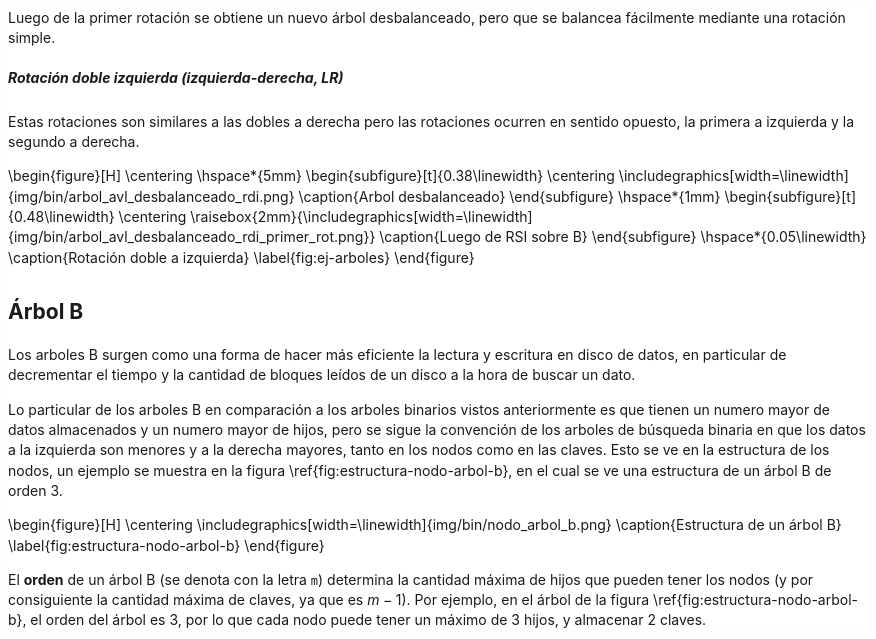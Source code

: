 Luego de la primer rotación se obtiene un nuevo árbol desbalanceado, pero que se
balancea fácilmente mediante una rotación simple.


##### Rotación doble izquierda (izquierda-derecha, LR)

Estas rotaciones son similares a las dobles a derecha pero las rotaciones
ocurren en sentido opuesto, la primera a izquierda y la segundo a derecha.

\begin{figure}[H]
  \centering
  \hspace*{5mm}
  \begin{subfigure}[t]{0.38\linewidth}
    \centering
    \includegraphics[width=\linewidth]{img/bin/arbol_avl_desbalanceado_rdi.png}
    \caption{Arbol desbalanceado}
  \end{subfigure}
  \hspace*{1mm}
  \begin{subfigure}[t]{0.48\linewidth}
    \centering
    \raisebox{2mm}{\includegraphics[width=\linewidth]{img/bin/arbol_avl_desbalanceado_rdi_primer_rot.png}}
    \caption{Luego de RSI sobre B}
  \end{subfigure}
  \hspace*{0.05\linewidth}
  \caption{Rotación doble a izquierda}
  \label{fig:ej-arboles}
\end{figure}

## Árbol B

Los arboles B surgen como una forma de hacer más eficiente la lectura y
escritura en disco de datos, en particular de decrementar el tiempo y la
cantidad de bloques leídos de un disco a la hora de buscar un dato.

Lo particular de los arboles B en comparación a los arboles binarios vistos
anteriormente es que tienen un numero mayor de datos almacenados y un numero
mayor de hijos, pero se sigue la convención de los arboles de búsqueda binaria
en que los datos a la izquierda son menores y a la derecha mayores, tanto en los
nodos como en las claves. Esto se ve en la estructura de los nodos, un ejemplo
se muestra en la figura \ref{fig:estructura-nodo-arbol-b}, en el cual se ve una
estructura de un árbol B de orden 3.

\begin{figure}[H]
  \centering
  \includegraphics[width=\linewidth]{img/bin/nodo_arbol_b.png}
  \caption{Estructura de un árbol B}
  \label{fig:estructura-nodo-arbol-b}
\end{figure}

El **orden** de un árbol B (se denota con la letra `m`) determina la cantidad
máxima de hijos que pueden tener los nodos (y por consiguiente la cantidad
máxima de claves, ya que es $m-1$). Por ejemplo, en el árbol de la figura
\ref{fig:estructura-nodo-arbol-b}, el orden del árbol es 3, por lo que cada nodo
puede tener un máximo de 3 hijos, y almacenar 2 claves.


[^1]: Abdul Bari. (2018, Marzo 16).  10.1 AVL Tree - Insertion and Rotations.
[^2]: LL (por left-left en ingles) es porque el que causa el desbalanceo del